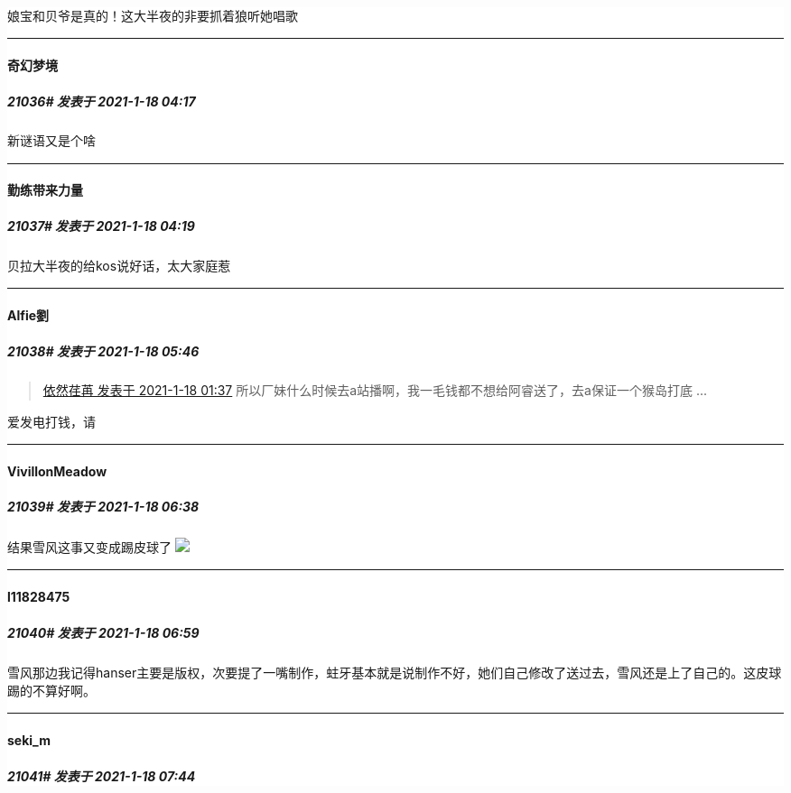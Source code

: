
娘宝和贝爷是真的！这大半夜的非要抓着狼听她唱歌


*****

####  奇幻梦境  
##### 21036#       发表于 2021-1-18 04:17


新谜语又是个啥


*****

####  勤练带来力量  
##### 21037#       发表于 2021-1-18 04:19


贝拉大半夜的给kos说好话，太大家庭惹


*****

####  Alfie劉  
##### 21038#       发表于 2021-1-18 05:46


<blockquote><a href="httphttps://bbs.saraba1st.com/2b/forum.php?mod=redirect&amp;goto=findpost&amp;pid=50067905&amp;ptid=1978671" target="_blank">依然荏苒 发表于 2021-1-18 01:37</a>
所以厂妹什么时候去a站播啊，我一毛钱都不想给阿睿送了，去a保证一个猴岛打底 ...</blockquote>
爱发电打钱，请


*****

####  VivillonMeadow  
##### 21039#       发表于 2021-1-18 06:38


结果雪风这事又变成踢皮球了
<img src="https://p.sda1.dev/1/d4719b9f0b7714cdb1ba6d9966bf5dd6/2105295503.jpg" referrerpolicy="no-referrer">


*****

####  l11828475  
##### 21040#       发表于 2021-1-18 06:59


雪风那边我记得hanser主要是版权，次要提了一嘴制作，蛀牙基本就是说制作不好，她们自己修改了送过去，雪风还是上了自己的。这皮球踢的不算好啊。


*****

####  seki_m  
##### 21041#       发表于 2021-1-18 07:44


